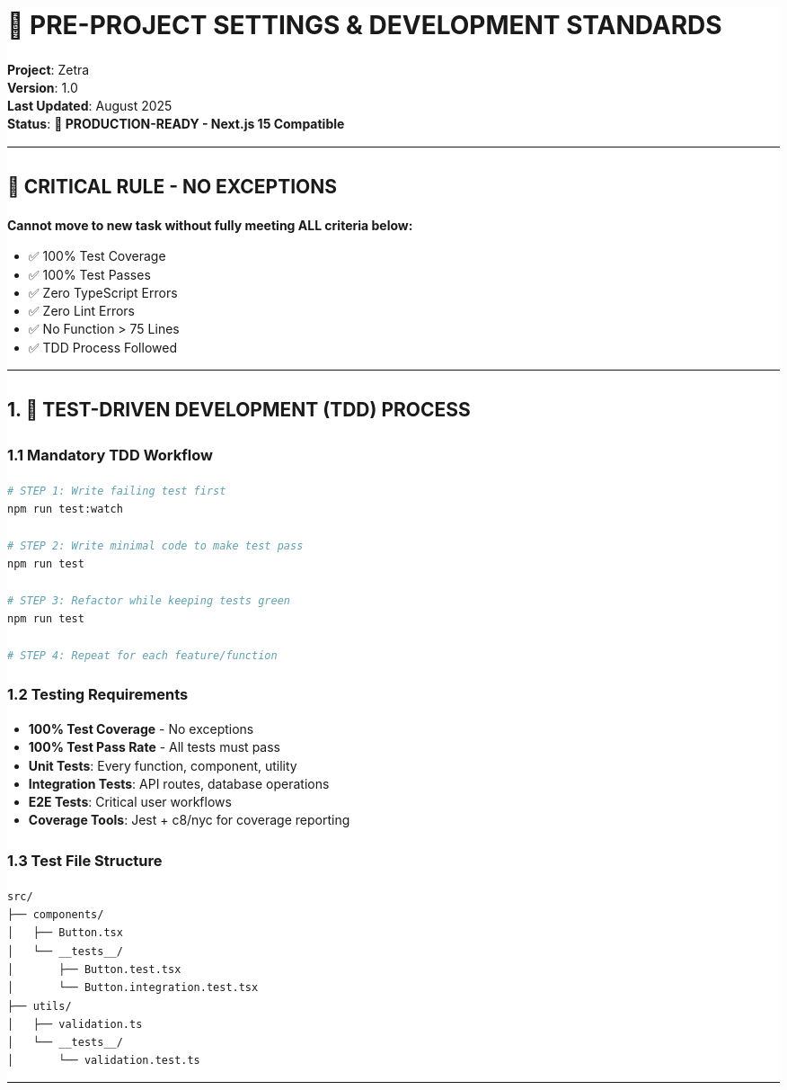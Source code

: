 # 🔧 PRE-PROJECT SETTINGS & DEVELOPMENT STANDARDS

**Project**: Zetra  
**Version**: 1.0  
**Last Updated**: August 2025  
**Status**: **🎉 PRODUCTION-READY - Next.js 15 Compatible**

---

## 🚫 **CRITICAL RULE - NO EXCEPTIONS**

**Cannot move to new task without fully meeting ALL criteria below:**
- ✅ 100% Test Coverage
- ✅ 100% Test Passes
- ✅ Zero TypeScript Errors
- ✅ Zero Lint Errors
- ✅ No Function > 75 Lines
- ✅ TDD Process Followed

---

## 1. 🧪 **TEST-DRIVEN DEVELOPMENT (TDD) PROCESS**

### 1.1 Mandatory TDD Workflow
```bash
# STEP 1: Write failing test first
npm run test:watch

# STEP 2: Write minimal code to make test pass
npm run test

# STEP 3: Refactor while keeping tests green
npm run test

# STEP 4: Repeat for each feature/function
```

### 1.2 Testing Requirements
- **100% Test Coverage** - No exceptions
- **100% Test Pass Rate** - All tests must pass
- **Unit Tests**: Every function, component, utility
- **Integration Tests**: API routes, database operations
- **E2E Tests**: Critical user workflows
- **Coverage Tools**: Jest + c8/nyc for coverage reporting

### 1.3 Test File Structure
```
src/
├── components/
│   ├── Button.tsx
│   └── __tests__/
│       ├── Button.test.tsx
│       └── Button.integration.test.tsx
├── utils/
│   ├── validation.ts
│   └── __tests__/
│       └── validation.test.ts
```

---